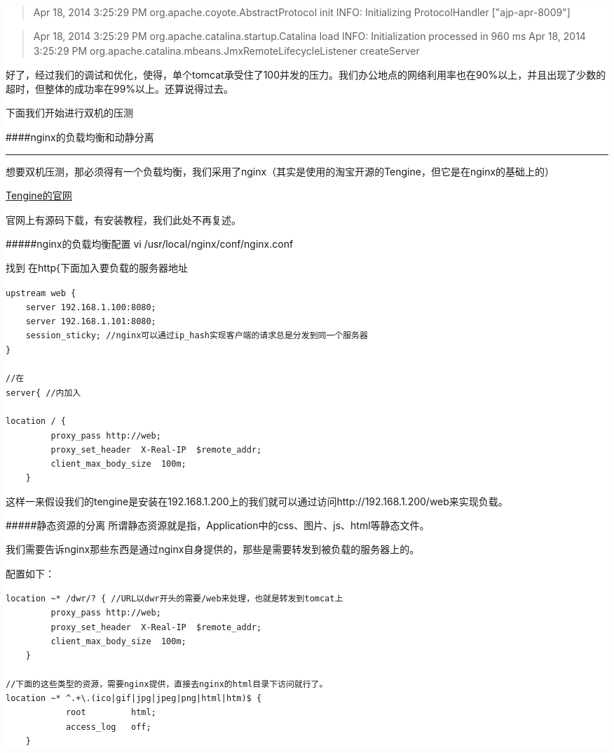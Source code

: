 > Apr 18, 2014 3:25:29 PM org.apache.coyote.AbstractProtocol init
INFO: Initializing ProtocolHandler ["ajp-apr-8009"]

> Apr 18, 2014 3:25:29 PM org.apache.catalina.startup.Catalina load
INFO: Initialization processed in 960 ms
Apr 18, 2014 3:25:29 PM org.apache.catalina.mbeans.JmxRemoteLifecycleListener createServer

好了，经过我们的调试和优化，使得，单个tomcat承受住了100并发的压力。我们办公地点的网络利用率也在90%以上，并且出现了少数的超时，但整体的成功率在99%以上。还算说得过去。

下面我们开始进行双机的压测

####nginx的负载均衡和动静分离
***
想要双机压测，那必须得有一个负载均衡，我们采用了nginx（其实是使用的淘宝开源的Tengine，但它是在nginx的基础上的）

[Tengine的官网](http://tengine.taobao.org/)

官网上有源码下载，有安装教程，我们此处不再复述。

#####nginx的负载均衡配置
	vi /usr/local/nginx/conf/nginx.conf

找到 在http{下面加入要负载的服务器地址

	upstream web {
        server 192.168.1.100:8080;
        server 192.168.1.101:8080;
        session_sticky; //nginx可以通过ip_hash实现客户端的请求总是分发到同一个服务器
    }

	//在
	server{ //内加入

	location / {
             proxy_pass http://web;
             proxy_set_header  X-Real-IP  $remote_addr;
             client_max_body_size  100m;
        }
这样一来假设我们的tengine是安装在192.168.1.200上的我们就可以通过访问http://192.168.1.200/web来实现负载。

#####静态资源的分离
所谓静态资源就是指，Application中的css、图片、js、html等静态文件。

我们需要告诉nginx那些东西是通过nginx自身提供的，那些是需要转发到被负载的服务器上的。

配置如下：

	location ~* /dwr/? { //URL以dwr开头的需要/web来处理，也就是转发到tomcat上
             proxy_pass http://web;
             proxy_set_header  X-Real-IP  $remote_addr;
             client_max_body_size  100m;
        }

	//下面的这些类型的资源，需要nginx提供，直接去nginx的html目录下访问就行了。
    location ~* ^.+\.(ico|gif|jpg|jpeg|png|html|htm)$ {
                root         html;
                access_log   off;
        }
